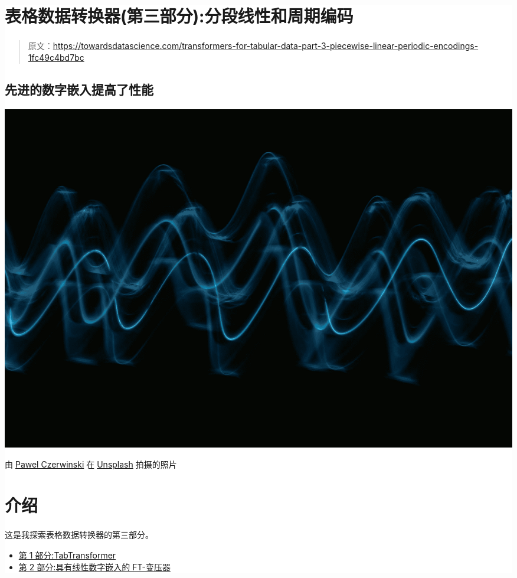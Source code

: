 # 表格数据转换器(第三部分):分段线性和周期编码

> 原文：<https://towardsdatascience.com/transformers-for-tabular-data-part-3-piecewise-linear-periodic-encodings-1fc49c4bd7bc>

## 先进的数字嵌入提高了性能

![](img/26e80d64de4069b0a78515186472f9b4.png)

由 [Pawel Czerwinski](https://unsplash.com/@pawel_czerwinski?utm_source=medium&utm_medium=referral) 在 [Unsplash](https://unsplash.com?utm_source=medium&utm_medium=referral) 拍摄的照片

# 介绍

这是我探索表格数据转换器的第三部分。

*   [第 1 部分:TabTransformer](https://medium.com/towards-data-science/transformers-for-tabular-data-tabtransformer-deep-dive-5fb2438da820)
*   [第 2 部分:具有线性数字嵌入的 FT-变压器](/improving-tabtransformer-part-1-linear-numerical-embeddings-dbc3be3b5bb5)
